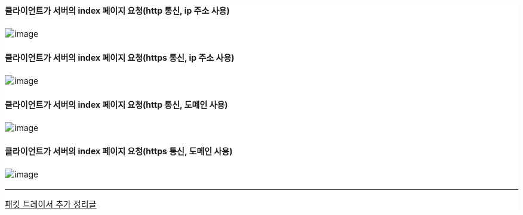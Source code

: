 #### 클라이언트가 서버의 index 페이지 요청(http 통신, ip 주소 사용)
![image](https://user-images.githubusercontent.com/60773356/138250589-b20a9ed3-a4ca-4038-9dd6-18e336fd3cf1.png)

#### 클라이언트가 서버의 index 페이지 요청(https 통신, ip 주소 사용)
![image](https://user-images.githubusercontent.com/60773356/138250787-f295ff76-45b9-4fc2-972d-32de78e9ed29.png)

#### 클라이언트가 서버의 index 페이지 요청(http 통신, 도메인 사용)
![image](https://user-images.githubusercontent.com/60773356/138250944-5705756c-4096-450d-8738-72e7933a2283.png)

#### 클라이언트가 서버의 index 페이지 요청(https 통신, 도메인 사용)
![image](https://user-images.githubusercontent.com/60773356/138251061-63b69961-3e59-40c9-b086-caae16d4e683.png)



-----------------------------------------------------
[패킷 트레이서 추가 정리글](https://github.com/MinChul-Son/My_Develope_Diary/blob/main/TCP%20%26%20HTTP.md)












